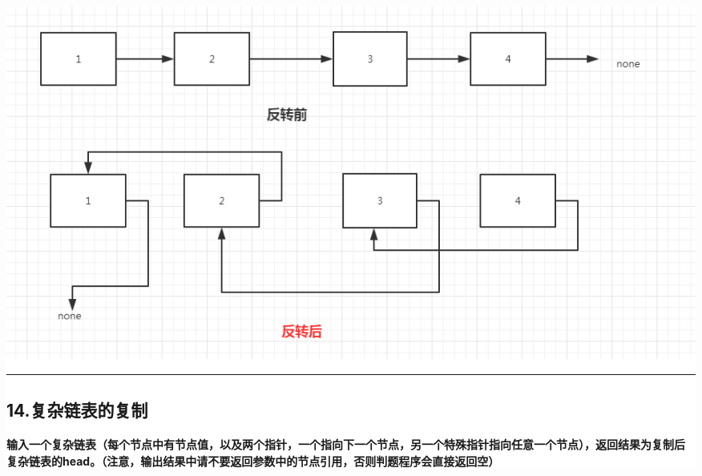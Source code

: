 ![](反转链表.png)

___

## 14.复杂链表的复制

**输入一个复杂链表（每个节点中有节点值，以及两个指针，一个指向下一个节点，另一个特殊指针指向任意一个节点），返回结果为复制后复杂链表的head。（注意，输出结果中请不要返回参数中的节点引用，否则判题程序会直接返回空）**
